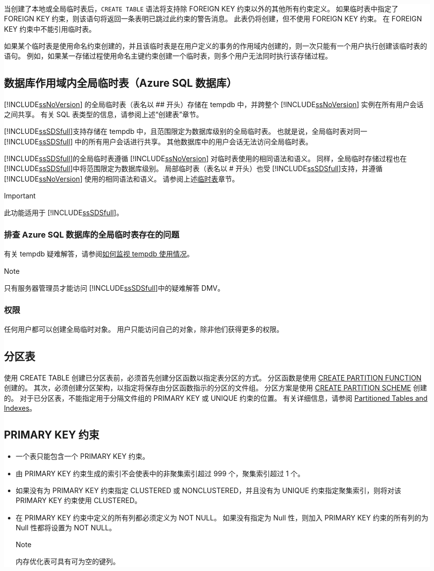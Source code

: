 当创建了本地或全局临时表后，`CREATE TABLE` 语法将支持除 FOREIGN KEY 约束以外的其他所有约束定义。 如果临时表中指定了 FOREIGN KEY 约束，则该语句将返回一条表明已跳过此约束的警告消息。 此表仍将创建，但不使用 FOREIGN KEY 约束。 在 FOREIGN KEY 约束中不能引用临时表。

如果某个临时表是使用命名约束创建的，并且该临时表是在用户定义的事务的作用域内创建的，则一次只能有一个用户执行创建该临时表的语句。 例如，如果某一存储过程使用命名主键约束创建一个临时表，则多个用户无法同时执行该存储过程。

## <a name="database-scoped-global-temporary-tables-azure-sql-database"></a>数据库作用域内全局临时表（Azure SQL 数据库）

[!INCLUDE[ssNoVersion](../../includes/ssnoversion-md.md)] 的全局临时表（表名以 ## 开头）存储在 tempdb 中，并跨整个 [!INCLUDE[ssNoVersion](../../includes/ssnoversion-md.md)] 实例在所有用户会话之间共享。 有关 SQL 表类型的信息，请参阅上述“创建表”章节。

[!INCLUDE[ssSDSfull](../../includes/sssdsfull-md.md)]支持存储在 tempdb 中，且范围限定为数据库级别的全局临时表。 也就是说，全局临时表对同一 [!INCLUDE[ssSDSfull](../../includes/sssdsfull-md.md)] 中的所有用户会话进行共享。 其他数据库中的用户会话无法访问全局临时表。

[!INCLUDE[ssSDSfull](../../includes/sssdsfull-md.md)]的全局临时表遵循 [!INCLUDE[ssNoVersion](../../includes/ssnoversion-md.md)] 对临时表使用的相同语法和语义。 同样，全局临时存储过程也在 [!INCLUDE[ssSDSfull](../../includes/sssdsfull-md.md)]中将范围限定为数据库级别。 局部临时表（表名以 # 开头）也受 [!INCLUDE[ssSDSfull](../../includes/sssdsfull-md.md)]支持，并遵循 [!INCLUDE[ssNoVersion](../../includes/ssnoversion-md.md)] 使用的相同语法和语义。 请参阅上述[临时表](#temporary-tables)章节。  

> [!IMPORTANT]
> 此功能适用于 [!INCLUDE[ssSDSfull](../../includes/sssdsfull-md.md)]。

### <a name="troubleshooting-global-temporary-tables-for-azure-sql-database"></a>排查 Azure SQL 数据库的全局临时表存在的问题

有关 tempdb 疑难解答，请参阅[如何监视 tempdb 使用情况](../../relational-databases/databases/tempdb-database.md#how-to-monitor-tempdb-use)。

> [!NOTE]
> 只有服务器管理员才能访问 [!INCLUDE[ssSDSfull](../../includes/sssdsfull-md.md)]中的疑难解答 DMV。

### <a name="permissions"></a>权限

任何用户都可以创建全局临时对象。 用户只能访问自己的对象，除非他们获得更多的权限。

## <a name="partitioned-tables"></a>分区表

使用 CREATE TABLE 创建已分区表前，必须首先创建分区函数以指定表分区的方式。 分区函数是使用 [CREATE PARTITION FUNCTION](../../t-sql/statements/create-partition-function-transact-sql.md) 创建的。 其次，必须创建分区架构，以指定将保存由分区函数指示的分区的文件组。 分区方案是使用 [CREATE PARTITION SCHEME](../../t-sql/statements/create-partition-scheme-transact-sql.md) 创建的。 对于已分区表，不能指定用于分隔文件组的 PRIMARY KEY 或 UNIQUE 约束的位置。 有关详细信息，请参阅 [Partitioned Tables and Indexes](../../relational-databases/partitions/partitioned-tables-and-indexes.md)。

## <a name="primary-key-constraints"></a>PRIMARY KEY 约束

- 一个表只能包含一个 PRIMARY KEY 约束。
- 由 PRIMARY KEY 约束生成的索引不会使表中的非聚集索引超过 999 个，聚集索引超过 1 个。
- 如果没有为 PRIMARY KEY 约束指定 CLUSTERED 或 NONCLUSTERED，并且没有为 UNIQUE 约束指定聚集索引，则将对该 PRIMARY KEY 约束使用 CLUSTERED。
- 在 PRIMARY KEY 约束中定义的所有列都必须定义为 NOT NULL。 如果没有指定为 Null 性，则加入 PRIMARY KEY 约束的所有列的为 Null 性都将设置为 NOT NULL。

    > [!NOTE]
    > 内存优化表可具有可为空的键列。
